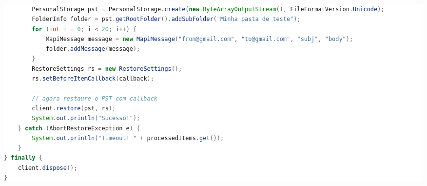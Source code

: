 ~~~Java
        PersonalStorage pst = PersonalStorage.create(new ByteArrayOutputStream(), FileFormatVersion.Unicode);
        FolderInfo folder = pst.getRootFolder().addSubFolder("Minha pasta de teste");
        for (int i = 0; i < 20; i++) {
            MapiMessage message = new MapiMessage("from@gmail.com", "to@gmail.com", "subj", "body");
            folder.addMessage(message);
        }
        RestoreSettings rs = new RestoreSettings();
        rs.setBeforeItemCallback(callback);

        // agora restaure o PST com callback
        client.restore(pst, rs);
        System.out.println("Sucesso!");
    } catch (AbortRestoreException e) {
        System.out.println("Timeout! " + processedItems.get());
    }
} finally {
    client.dispose();
}
~~~